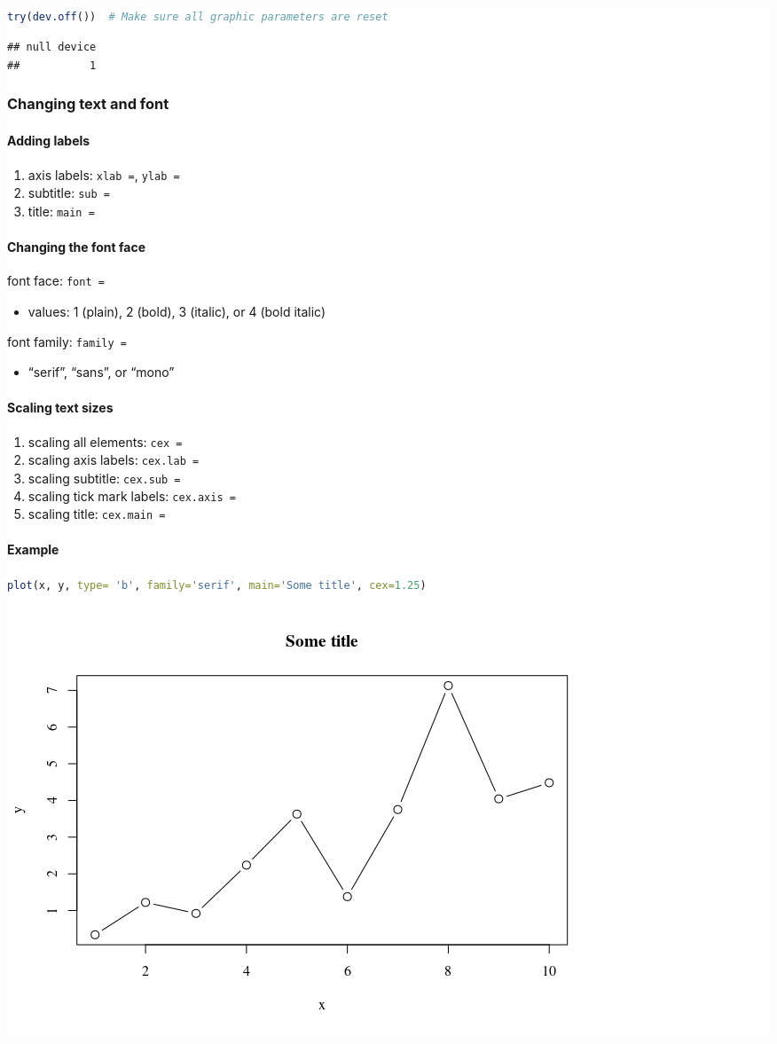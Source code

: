 ``` r
try(dev.off())  # Make sure all graphic parameters are reset
```

    ## null device 
    ##           1

### Changing text and font

#### Adding labels

1.  axis labels: `xlab =`, `ylab =`
2.  subtitle: `sub =`
3.  title: `main =`

#### Changing the font face

font face: `font =`

-   values: 1 (plain), 2 (bold), 3 (italic), or 4 (bold italic)

font family: `family =`

-   “serif”, “sans”, or “mono”

#### Scaling text sizes

1.  scaling all elements: `cex =`
2.  scaling axis labels: `cex.lab =`
3.  scaling subtitle: `cex.sub =`
4.  scaling tick mark labels: `cex.axis =`
5.  scaling title: `cex.main =`

#### Example

``` r
plot(x, y, type= 'b', family='serif', main='Some title', cex=1.25)
```

![](base_plotting_files/figure-gfm/unnamed-chunk-13-1.png)
